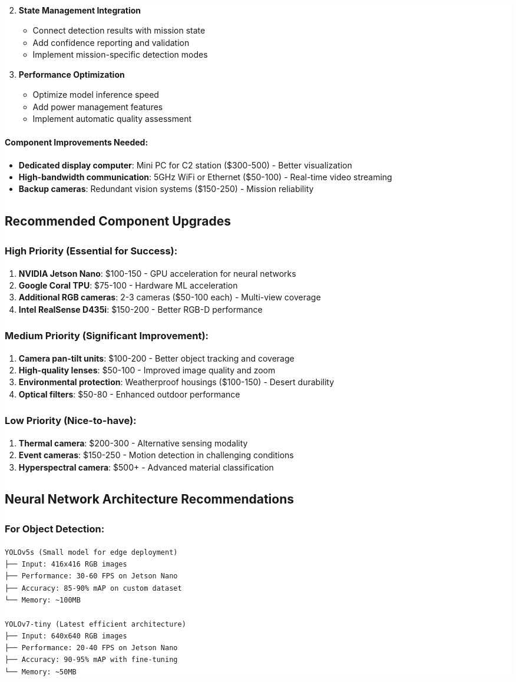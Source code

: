 2. **State Management Integration**
   - Connect detection results with mission state
   - Add confidence reporting and validation
   - Implement mission-specific detection modes

3. **Performance Optimization**
   - Optimize model inference speed
   - Add power management features
   - Implement automatic quality assessment

#### Component Improvements Needed:
- **Dedicated display computer**: Mini PC for C2 station ($300-500) - Better visualization
- **High-bandwidth communication**: 5GHz WiFi or Ethernet ($50-100) - Real-time video streaming
- **Backup cameras**: Redundant vision systems ($150-250) - Mission reliability

## Recommended Component Upgrades

### High Priority (Essential for Success):
1. **NVIDIA Jetson Nano**: $100-150 - GPU acceleration for neural networks
2. **Google Coral TPU**: $75-100 - Hardware ML acceleration
3. **Additional RGB cameras**: 2-3 cameras ($50-100 each) - Multi-view coverage
4. **Intel RealSense D435i**: $150-200 - Better RGB-D performance

### Medium Priority (Significant Improvement):
1. **Camera pan-tilt units**: $100-200 - Better object tracking and coverage
2. **High-quality lenses**: $50-100 - Improved image quality and zoom
3. **Environmental protection**: Weatherproof housings ($100-150) - Desert durability
4. **Optical filters**: $50-80 - Enhanced outdoor performance

### Low Priority (Nice-to-have):
1. **Thermal camera**: $200-300 - Alternative sensing modality
2. **Event cameras**: $150-250 - Motion detection in challenging conditions
3. **Hyperspectral camera**: $500+ - Advanced material classification

## Neural Network Architecture Recommendations

### For Object Detection:
```
YOLOv5s (Small model for edge deployment)
├── Input: 416x416 RGB images
├── Performance: 30-60 FPS on Jetson Nano
├── Accuracy: 85-90% mAP on custom dataset
└── Memory: ~100MB

YOLOv7-tiny (Latest efficient architecture)
├── Input: 640x640 RGB images
├── Performance: 20-40 FPS on Jetson Nano
├── Accuracy: 90-95% mAP with fine-tuning
└── Memory: ~50MB
```
